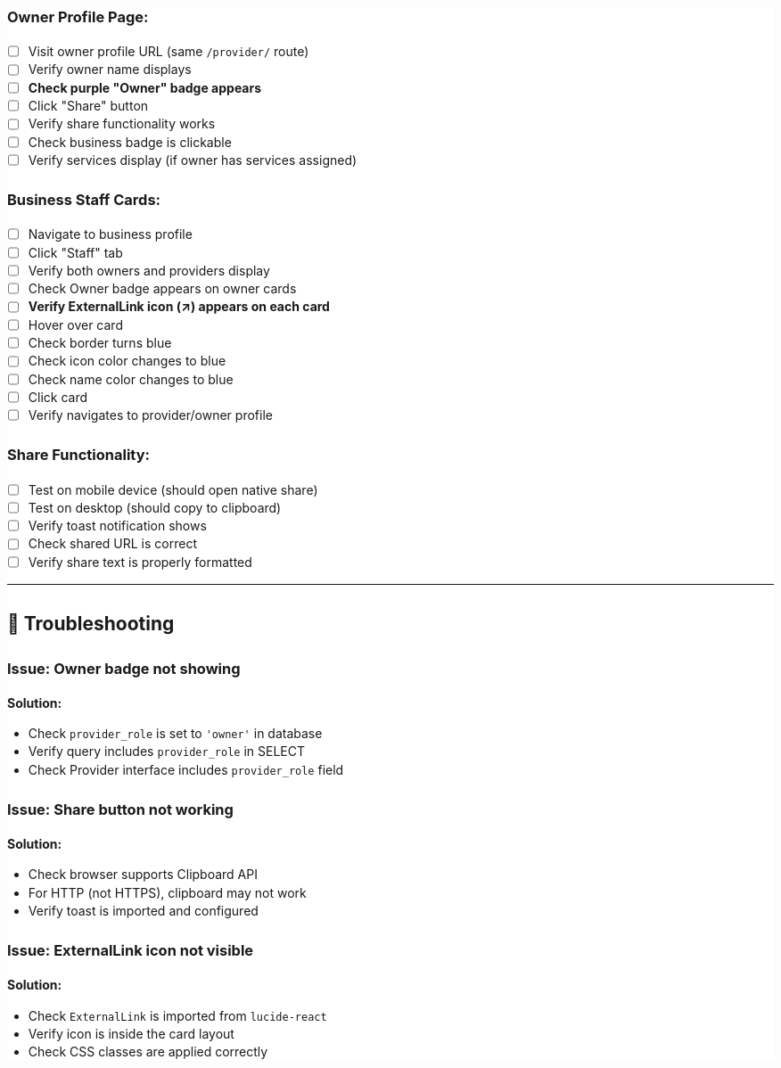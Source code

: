 ### Owner Profile Page:
- [ ] Visit owner profile URL (same `/provider/` route)
- [ ] Verify owner name displays
- [ ] **Check purple "Owner" badge appears**
- [ ] Click "Share" button
- [ ] Verify share functionality works
- [ ] Check business badge is clickable
- [ ] Verify services display (if owner has services assigned)

### Business Staff Cards:
- [ ] Navigate to business profile
- [ ] Click "Staff" tab
- [ ] Verify both owners and providers display
- [ ] Check Owner badge appears on owner cards
- [ ] **Verify ExternalLink icon (↗) appears on each card**
- [ ] Hover over card
- [ ] Check border turns blue
- [ ] Check icon color changes to blue
- [ ] Check name color changes to blue
- [ ] Click card
- [ ] Verify navigates to provider/owner profile

### Share Functionality:
- [ ] Test on mobile device (should open native share)
- [ ] Test on desktop (should copy to clipboard)
- [ ] Verify toast notification shows
- [ ] Check shared URL is correct
- [ ] Verify share text is properly formatted

---

## 🐛 Troubleshooting

### Issue: Owner badge not showing
**Solution:** 
- Check `provider_role` is set to `'owner'` in database
- Verify query includes `provider_role` in SELECT
- Check Provider interface includes `provider_role` field

### Issue: Share button not working
**Solution:**
- Check browser supports Clipboard API
- For HTTP (not HTTPS), clipboard may not work
- Verify toast is imported and configured

### Issue: ExternalLink icon not visible
**Solution:**
- Check `ExternalLink` is imported from `lucide-react`
- Verify icon is inside the card layout
- Check CSS classes are applied correctly
